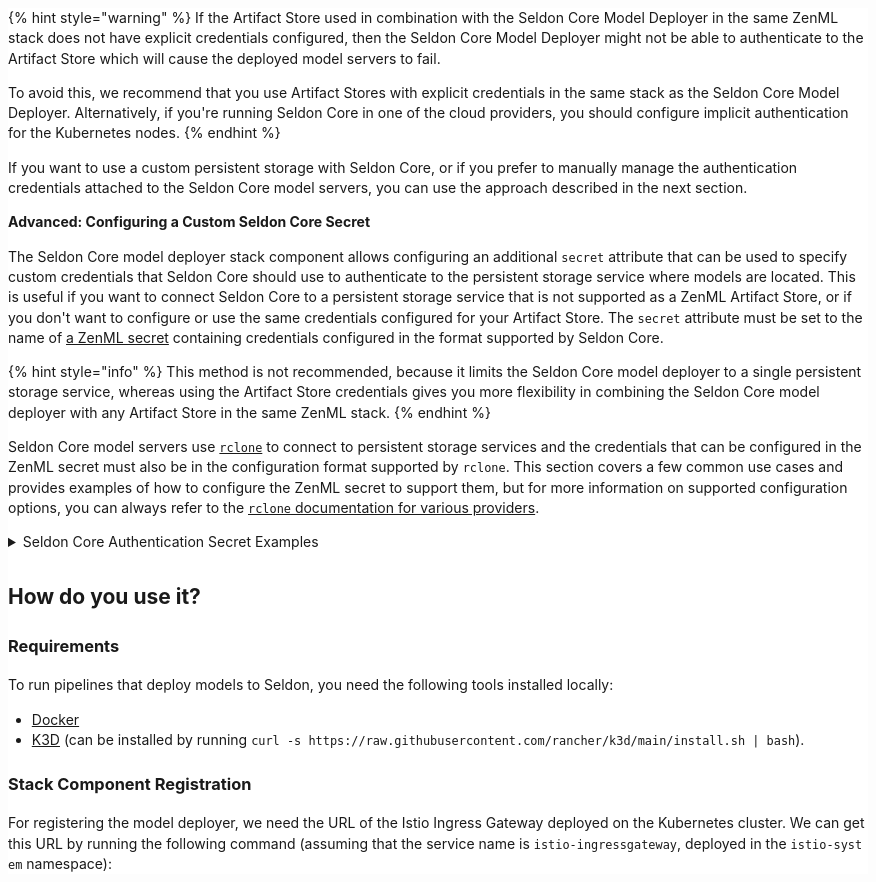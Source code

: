 {% hint style="warning" %}
If the Artifact Store used in combination with the Seldon Core Model Deployer in the same ZenML stack does not have explicit credentials configured, then the Seldon Core Model Deployer might not be able to authenticate to the Artifact Store which will cause the deployed model servers to fail.

To avoid this, we recommend that you use Artifact Stores with explicit credentials in the same stack as the Seldon Core Model Deployer. Alternatively, if you're running Seldon Core in one of the cloud providers, you should configure implicit authentication for the Kubernetes nodes.
{% endhint %}

If you want to use a custom persistent storage with Seldon Core, or if you prefer to manually manage the authentication credentials attached to the Seldon Core model servers, you can use the approach described in the next section.

**Advanced: Configuring a Custom Seldon Core Secret**

The Seldon Core model deployer stack component allows configuring an additional `secret` attribute that can be used to specify custom credentials that Seldon Core should use to authenticate to the persistent storage service where models are located. This is useful if you want to connect Seldon Core to a persistent storage service that is not supported as a ZenML Artifact Store, or if you don't want to configure or use the same credentials configured for your Artifact Store. The `secret` attribute must be set to the name of [a ZenML secret](../../how-to/interact-with-secrets.md) containing credentials configured in the format supported by Seldon Core.

{% hint style="info" %}
This method is not recommended, because it limits the Seldon Core model deployer to a single persistent storage service, whereas using the Artifact Store credentials gives you more flexibility in combining the Seldon Core model deployer with any Artifact Store in the same ZenML stack.
{% endhint %}

Seldon Core model servers use [`rclone`](https://rclone.org/) to connect to persistent storage services and the credentials that can be configured in the ZenML secret must also be in the configuration format supported by `rclone`. This section covers a few common use cases and provides examples of how to configure the ZenML secret to support them, but for more information on supported configuration options, you can always refer to the [`rclone` documentation for various providers](https://rclone.org/).

<details><summary>Seldon Core Authentication Secret Examples</summary></details>

## How do you use it?

### Requirements

To run pipelines that deploy models to Seldon, you need the following tools installed locally:

* [Docker](https://www.docker.com)
* [K3D](https://k3d.io/v5.2.1/#installation) (can be installed by running `curl -s https://raw.githubusercontent.com/rancher/k3d/main/install.sh | bash`).

### Stack Component Registration

For registering the model deployer, we need the URL of the Istio Ingress Gateway deployed on the Kubernetes cluster. We can get this URL by running the following command (assuming that the service name is `istio-ingressgateway`, deployed in the `istio-system` namespace):
